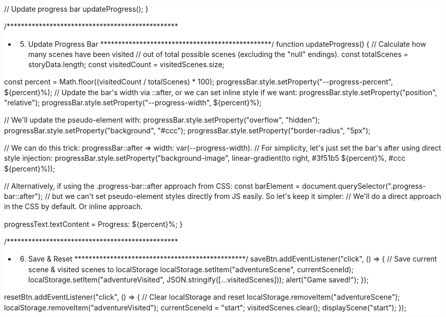   // Update progress bar
  updateProgress();
}

/************************************************
 * 5. Update Progress Bar
 ************************************************/
function updateProgress() {
  // Calculate how many scenes have been visited
  // out of total possible scenes (excluding the "null" endings).
  const totalScenes = storyData.length;
  const visitedCount = visitedScenes.size;

  const percent = Math.floor((visitedCount / totalScenes) * 100);
  progressBar.style.setProperty("--progress-percent", ${percent}%);
  // Update the bar's width via ::after, or we can set inline style if we want:
  progressBar.style.setProperty("position", "relative");
  progressBar.style.setProperty("--progress-width", ${percent}%);

  // We'll update the pseudo-element with:
  progressBar.style.setProperty("overflow", "hidden");
  progressBar.style.setProperty("background", "#ccc");
  progressBar.style.setProperty("border-radius", "5px");

  // We can do this trick: progressBar::after => width: var(--progress-width).
  // For simplicity, let's just set the bar's after using direct style injection:
  progressBar.style.setProperty("background-image", linear-gradient(to right, #3f51b5 ${percent}%, #ccc ${percent}%));

  // Alternatively, if using the .progress-bar::after approach from CSS:
  const barElement = document.querySelector(".progress-bar::after");
  // but we can't set pseudo-element styles directly from JS easily. So let's keep it simpler:
  // We'll do a direct approach in the CSS by default. Or inline approach.

  progressText.textContent = Progress: ${percent}%;
}

/************************************************
 * 6. Save & Reset
 ************************************************/
saveBtn.addEventListener("click", () => {
  // Save current scene & visited scenes to localStorage
  localStorage.setItem("adventureScene", currentSceneId);
  localStorage.setItem("adventureVisited", JSON.stringify([...visitedScenes]));
  alert("Game saved!");
});

resetBtn.addEventListener("click", () => {
  // Clear localStorage and reset
  localStorage.removeItem("adventureScene");
  localStorage.removeItem("adventureVisited");
  currentSceneId = "start";
  visitedScenes.clear();
  displayScene("start");
});
